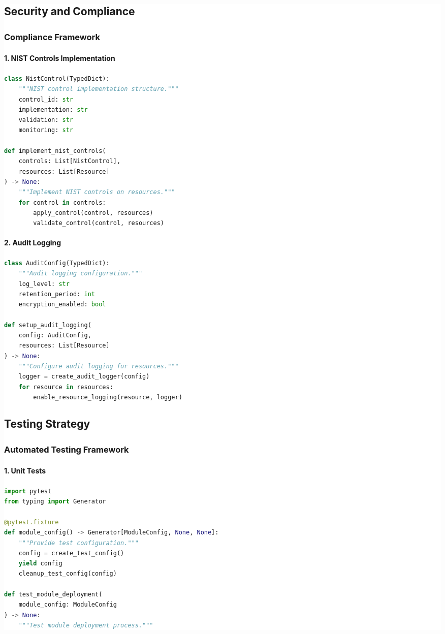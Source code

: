 ## Security and Compliance

### Compliance Framework

#### 1. NIST Controls Implementation

```python
class NistControl(TypedDict):
    """NIST control implementation structure."""
    control_id: str
    implementation: str
    validation: str
    monitoring: str

def implement_nist_controls(
    controls: List[NistControl],
    resources: List[Resource]
) -> None:
    """Implement NIST controls on resources."""
    for control in controls:
        apply_control(control, resources)
        validate_control(control, resources)
```

#### 2. Audit Logging

```python
class AuditConfig(TypedDict):
    """Audit logging configuration."""
    log_level: str
    retention_period: int
    encryption_enabled: bool

def setup_audit_logging(
    config: AuditConfig,
    resources: List[Resource]
) -> None:
    """Configure audit logging for resources."""
    logger = create_audit_logger(config)
    for resource in resources:
        enable_resource_logging(resource, logger)
```

## Testing Strategy

### Automated Testing Framework

#### 1. Unit Tests

```python
import pytest
from typing import Generator

@pytest.fixture
def module_config() -> Generator[ModuleConfig, None, None]:
    """Provide test configuration."""
    config = create_test_config()
    yield config
    cleanup_test_config(config)

def test_module_deployment(
    module_config: ModuleConfig
) -> None:
    """Test module deployment process."""
```